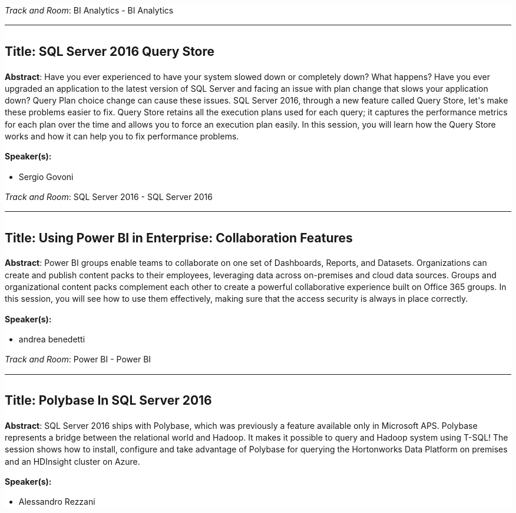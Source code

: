 *Track and Room*: BI  Analytics - BI  Analytics
 
----------------------------------------------------------------------------------- 
 
 
## Title: SQL Server 2016 Query Store
 
**Abstract**:
Have you ever experienced to have your system slowed down or completely down? What happens? Have you ever upgraded an application to the latest version of SQL Server and facing an issue with plan change that slows your application down? Query Plan choice change can cause these issues. SQL Server 2016, through a new feature called Query Store, let's make these problems easier to fix. Query Store retains all the execution plans used for each query; it captures the performance metrics for each plan over the time and allows you to force an execution plan easily. In this session, you will learn how the Query Store works and how it can help you to fix performance problems.
 
**Speaker(s):**
- Sergio Govoni
 
*Track and Room*: SQL Server 2016 - SQL Server 2016
 
----------------------------------------------------------------------------------- 
 
 
## Title: Using Power BI in Enterprise: Collaboration Features
 
**Abstract**:
Power BI groups enable teams to collaborate on one set of Dashboards, Reports, and Datasets.
Organizations can create and publish content packs to their employees, leveraging data across on-premises and cloud data sources.
Groups and organizational content packs complement each other to create a powerful collaborative experience built on Office 365 groups. In this session, you will see how to use them effectively, making sure that the access security is always in place correctly.
 
**Speaker(s):**
- andrea benedetti
 
*Track and Room*: Power BI - Power BI
 
----------------------------------------------------------------------------------- 
 
 
## Title: Polybase In SQL Server 2016
 
**Abstract**:
SQL Server 2016 ships with Polybase, which was previously a feature available only in Microsoft APS. Polybase represents a bridge between the relational world and Hadoop. It makes it possible to query and Hadoop system using T-SQL!
 The session shows how to install, configure and take advantage of Polybase for querying the Hortonworks Data Platform on premises and an HDInsight cluster on Azure.
 
**Speaker(s):**
- Alessandro Rezzani
 
